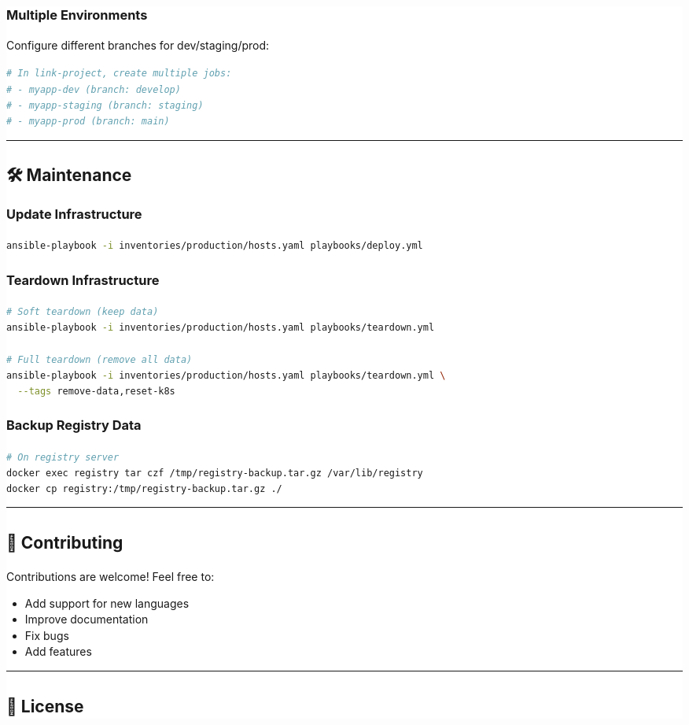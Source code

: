 ### Multiple Environments

Configure different branches for dev/staging/prod:
```bash
# In link-project, create multiple jobs:
# - myapp-dev (branch: develop)
# - myapp-staging (branch: staging)
# - myapp-prod (branch: main)
```

---

## 🛠️ Maintenance

### Update Infrastructure

```bash
ansible-playbook -i inventories/production/hosts.yaml playbooks/deploy.yml
```

### Teardown Infrastructure

```bash
# Soft teardown (keep data)
ansible-playbook -i inventories/production/hosts.yaml playbooks/teardown.yml

# Full teardown (remove all data)
ansible-playbook -i inventories/production/hosts.yaml playbooks/teardown.yml \
  --tags remove-data,reset-k8s
```

### Backup Registry Data

```bash
# On registry server
docker exec registry tar czf /tmp/registry-backup.tar.gz /var/lib/registry
docker cp registry:/tmp/registry-backup.tar.gz ./
```

---

## 🤝 Contributing

Contributions are welcome! Feel free to:
- Add support for new languages
- Improve documentation
- Fix bugs
- Add features

---

## 📝 License
